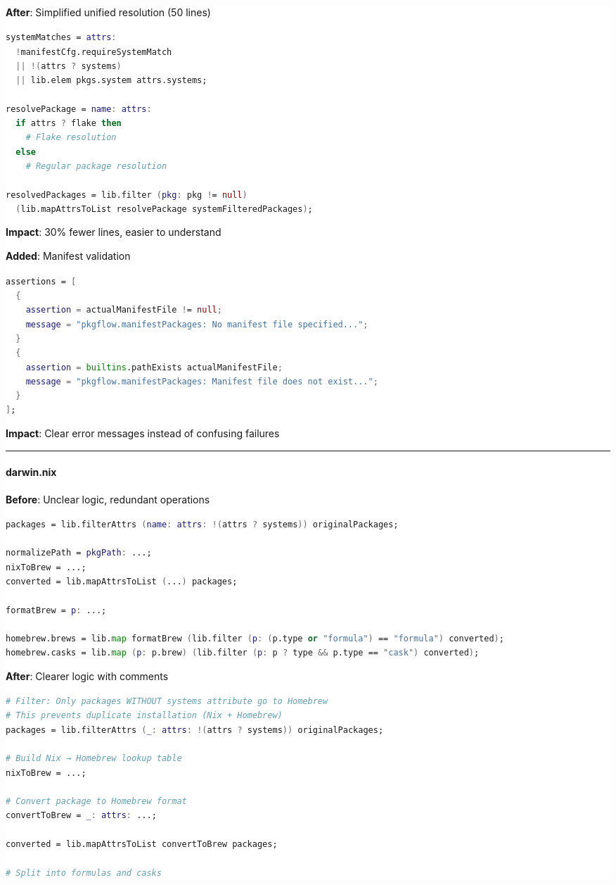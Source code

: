 **After**: Simplified unified resolution (50 lines)
```nix
systemMatches = attrs:
  !manifestCfg.requireSystemMatch
  || !(attrs ? systems)
  || lib.elem pkgs.system attrs.systems;

resolvePackage = name: attrs:
  if attrs ? flake then
    # Flake resolution
  else
    # Regular package resolution

resolvedPackages = lib.filter (pkg: pkg != null)
  (lib.mapAttrsToList resolvePackage systemFilteredPackages);
```

**Impact**: 30% fewer lines, easier to understand

**Added**: Manifest validation
```nix
assertions = [
  {
    assertion = actualManifestFile != null;
    message = "pkgflow.manifestPackages: No manifest file specified...";
  }
  {
    assertion = builtins.pathExists actualManifestFile;
    message = "pkgflow.manifestPackages: Manifest file does not exist...";
  }
];
```

**Impact**: Clear error messages instead of confusing failures

---

#### darwin.nix
**Before**: Unclear logic, redundant operations
```nix
packages = lib.filterAttrs (name: attrs: !(attrs ? systems)) originalPackages;

normalizePath = pkgPath: ...;
nixToBrew = ...;
converted = lib.mapAttrsToList (...) packages;

formatBrew = p: ...;

homebrew.brews = lib.map formatBrew (lib.filter (p: (p.type or "formula") == "formula") converted);
homebrew.casks = lib.map (p: p.brew) (lib.filter (p: p ? type && p.type == "cask") converted);
```

**After**: Clearer logic with comments
```nix
# Filter: Only packages WITHOUT systems attribute go to Homebrew
# This prevents duplicate installation (Nix + Homebrew)
packages = lib.filterAttrs (_: attrs: !(attrs ? systems)) originalPackages;

# Build Nix → Homebrew lookup table
nixToBrew = ...;

# Convert package to Homebrew format
convertToBrew = _: attrs: ...;

converted = lib.mapAttrsToList convertToBrew packages;

# Split into formulas and casks
```